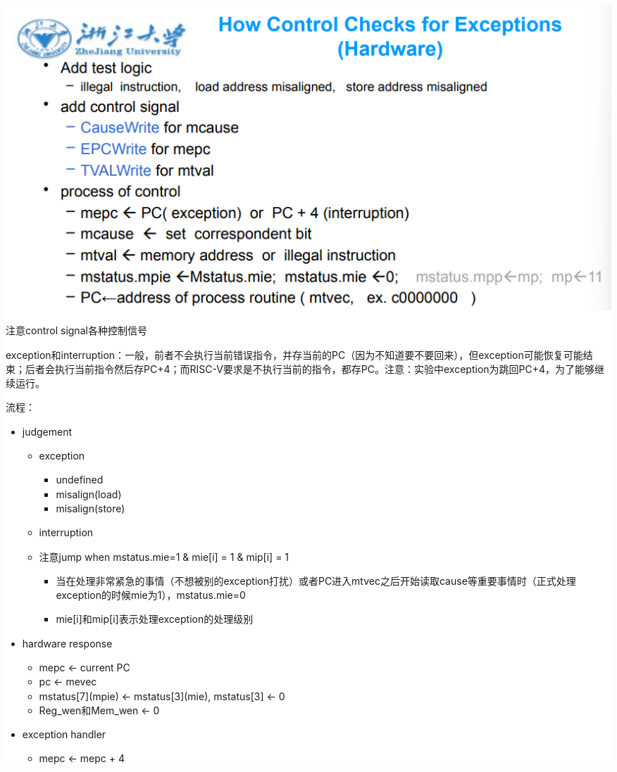 ![image-20220411093538458](计算机组成与设计.assets/image-20220411093538458.png)

注意control signal各种控制信号

exception和interruption：一般，前者不会执行当前错误指令，并存当前的PC（因为不知道要不要回来），但exception可能恢复可能结束；后者会执行当前指令然后存PC+4；而RISC-V要求是不执行当前的指令，都存PC。注意：实验中exception为跳回PC+4，为了能够继续运行。

流程：

- judgement

  - exception

    - undefined
    - misalign(load)
    - misalign(store)

  - interruption

  - 注意jump when mstatus.mie=1 & mie[i] = 1 & mip[i] = 1

    - 当在处理非常紧急的事情（不想被别的exception打扰）或者PC进入mtvec之后开始读取cause等重要事情时（正式处理exception的时候mie为1），mstatus.mie=0

    - mie[i]和mip[i]表示处理exception的处理级别

- hardware response

  - mepc <- current PC
  - pc <- mevec
  - mstatus[7]\(mpie) <- mstatus[3]\(mie), mstatus[3] <- 0
  - Reg_wen和Mem_wen <- 0

- exception handler

  - mepc <- mepc + 4
